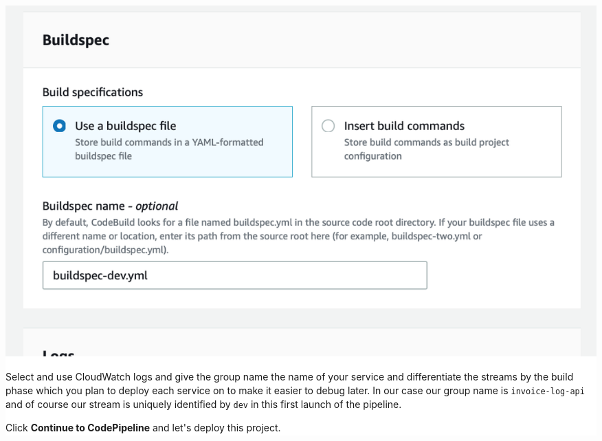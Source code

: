 ![alt text](https://github.com/lopezdp/TechnicalArticles/blob/master/img/PipelineSteps/Step04f.Pipeline.png "CodePipeline Step 4f!")

Select and use CloudWatch logs and give the group name the name of your service and differentiate the streams by the build phase which you plan to deploy each service on to make it easier to debug later. In our case our group name is `invoice-log-api` and of course our stream is uniquely identified by `dev` in this first launch of the pipeline.

Click **Continue to CodePipeline** and let's deploy this project.
